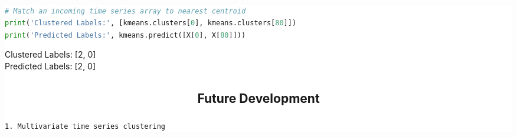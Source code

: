 ```python
# Match an incoming time series array to nearest centroid
print('Clustered Labels:', [kmeans.clusters[0], kmeans.clusters[80]])
print('Predicted Labels:', kmeans.predict([X[0], X[80]]))

```
Clustered Labels: [2, 0]  
Predicted Labels: [2, 0]

## <p align="center">Future Development
    1. Multivariate time series clustering

